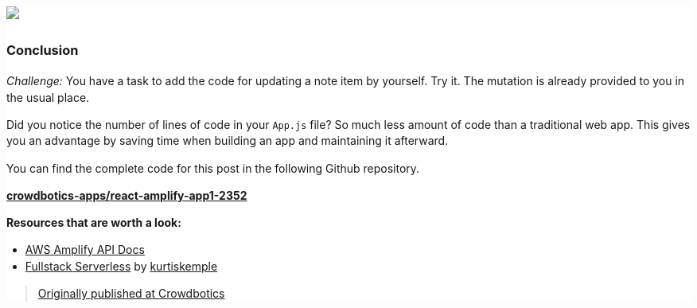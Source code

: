![](https://cdn-images-1.medium.com/max/1200/1*EOaVK7ImkrvGss_6U9QM1A.gif)

### Conclusion

_Challenge:_ You have a task to add the code for updating a note item by yourself. Try it. The mutation is already provided to you in the usual place.

Did you notice the number of lines of code in your `App.js` file? So much less amount of code than a traditional web app. This gives you an advantage by saving time when building an app and maintaining it afterward.

You can find the complete code for this post in the following Github repository.

[**crowdbotics-apps/react-amplify-app1-2352**](https://github.com/crowdbotics-apps/react-amplify-app1-2352/tree/master/noteapp)

**Resources that are worth a look:**

- [AWS Amplify API Docs](https://aws-amplify.github.io/docs/js/api)
- [Fullstack Serverless](https://dev.to/kkemple/fullstack-serverless-440e) by [kurtiskemple](https://medium.com/u/8be181d9f877)

> [Originally published at Crowdbotics](https://medium.com/crowdbotics/how-to-quickly-build-and-integrate-a-serverless-react-application-with-crowdbotics-and-aws-amplify-8ffd0dd00a67)

